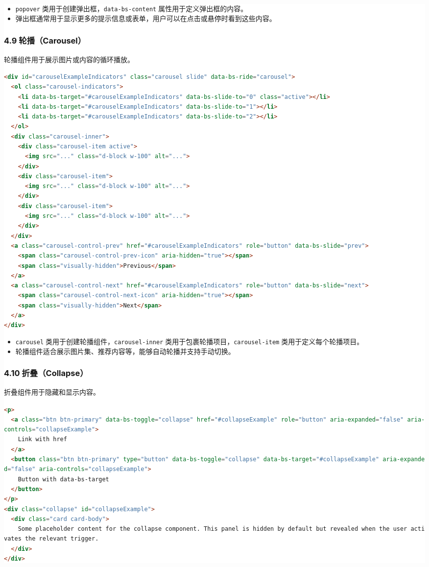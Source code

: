 - `popover` 类用于创建弹出框，`data-bs-content` 属性用于定义弹出框的内容。
- 弹出框通常用于显示更多的提示信息或表单，用户可以在点击或悬停时看到这些内容。

### 4.9 轮播（Carousel）

轮播组件用于展示图片或内容的循环播放。

```html
<div id="carouselExampleIndicators" class="carousel slide" data-bs-ride="carousel">
  <ol class="carousel-indicators">
    <li data-bs-target="#carouselExampleIndicators" data-bs-slide-to="0" class="active"></li>
    <li data-bs-target="#carouselExampleIndicators" data-bs-slide-to="1"></li>
    <li data-bs-target="#carouselExampleIndicators" data-bs-slide-to="2"></li>
  </ol>
  <div class="carousel-inner">
    <div class="carousel-item active">
      <img src="..." class="d-block w-100" alt="...">
    </div>
    <div class="carousel-item">
      <img src="..." class="d-block w-100" alt="...">
    </div>
    <div class="carousel-item">
      <img src="..." class="d-block w-100" alt="...">
    </div>
  </div>
  <a class="carousel-control-prev" href="#carouselExampleIndicators" role="button" data-bs-slide="prev">
    <span class="carousel-control-prev-icon" aria-hidden="true"></span>
    <span class="visually-hidden">Previous</span>
  </a>
  <a class="carousel-control-next" href="#carouselExampleIndicators" role="button" data-bs-slide="next">
    <span class="carousel-control-next-icon" aria-hidden="true"></span>
    <span class="visually-hidden">Next</span>
  </a>
</div>
```

- `carousel` 类用于创建轮播组件，`carousel-inner`
  类用于包裹轮播项目，`carousel-item` 类用于定义每个轮播项目。
- 轮播组件适合展示图片集、推荐内容等，能够自动轮播并支持手动切换。

### 4.10 折叠（Collapse）

折叠组件用于隐藏和显示内容。

```html
<p>
  <a class="btn btn-primary" data-bs-toggle="collapse" href="#collapseExample" role="button" aria-expanded="false" aria-controls="collapseExample">
    Link with href
  </a>
  <button class="btn btn-primary" type="button" data-bs-toggle="collapse" data-bs-target="#collapseExample" aria-expanded="false" aria-controls="collapseExample">
    Button with data-bs-target
  </button>
</p>
<div class="collapse" id="collapseExample">
  <div class="card card-body">
    Some placeholder content for the collapse component. This panel is hidden by default but revealed when the user activates the relevant trigger.
  </div>
</div>
```
